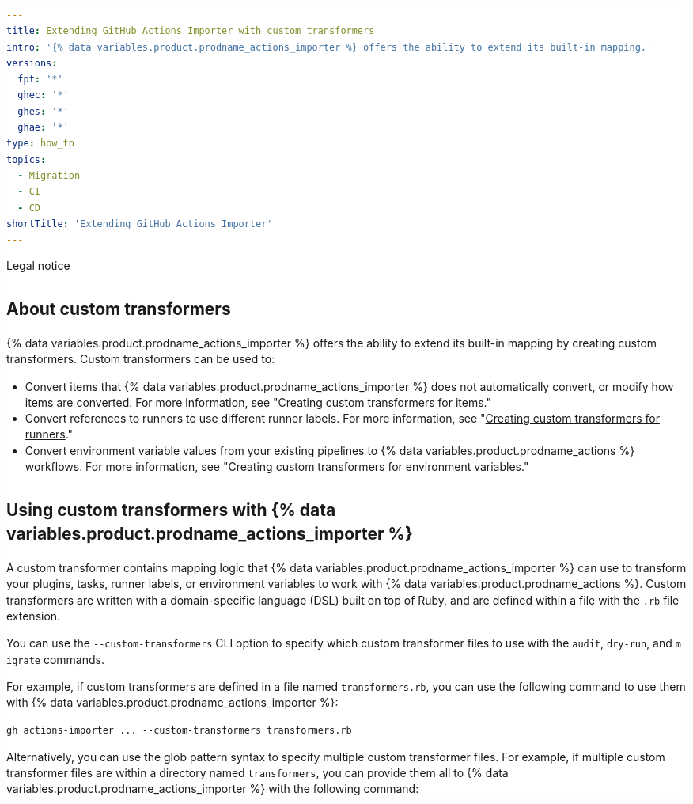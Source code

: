 ```yaml
---
title: Extending GitHub Actions Importer with custom transformers
intro: '{% data variables.product.prodname_actions_importer %} offers the ability to extend its built-in mapping.'
versions:
  fpt: '*'
  ghec: '*'
  ghes: '*'
  ghae: '*'
type: how_to
topics:
  - Migration
  - CI
  - CD
shortTitle: 'Extending GitHub Actions Importer'
---
```


[Legal notice](#legal-notice)

## About custom transformers

{% data variables.product.prodname_actions_importer %} offers the ability to extend its built-in mapping by creating custom transformers. Custom transformers can be used to:

- Convert items that {% data variables.product.prodname_actions_importer %} does not automatically convert, or modify how items are converted. For more information, see "[Creating custom transformers for items](#creating-custom-transformers-for-items)."
- Convert references to runners to use different runner labels. For more information, see "[Creating custom transformers for runners](#creating-custom-transformers-for-runners)."
- Convert environment variable values from your existing pipelines to {% data variables.product.prodname_actions %} workflows. For more information, see "[Creating custom transformers for environment variables](#creating-custom-transformers-for-environment-variables)."

## Using custom transformers with {% data variables.product.prodname_actions_importer %}

A custom transformer contains mapping logic that {% data variables.product.prodname_actions_importer %} can use to transform your plugins, tasks, runner labels, or environment variables to work with {% data variables.product.prodname_actions %}. Custom transformers are written with a domain-specific language (DSL) built on top of Ruby, and are defined within a file with the `.rb` file extension. 

You can use the `--custom-transformers` CLI option to specify which custom transformer files to use with the `audit`, `dry-run`, and `migrate` commands.

For example, if custom transformers are defined in a file named `transformers.rb`, you can use the following command to use them with {% data variables.product.prodname_actions_importer %}:

```
gh actions-importer ... --custom-transformers transformers.rb
```

Alternatively, you can use the glob pattern syntax to specify multiple custom transformer files. For example, if multiple custom transformer files are within a directory named `transformers`, you can provide them all to {% data variables.product.prodname_actions_importer %} with the following command:
